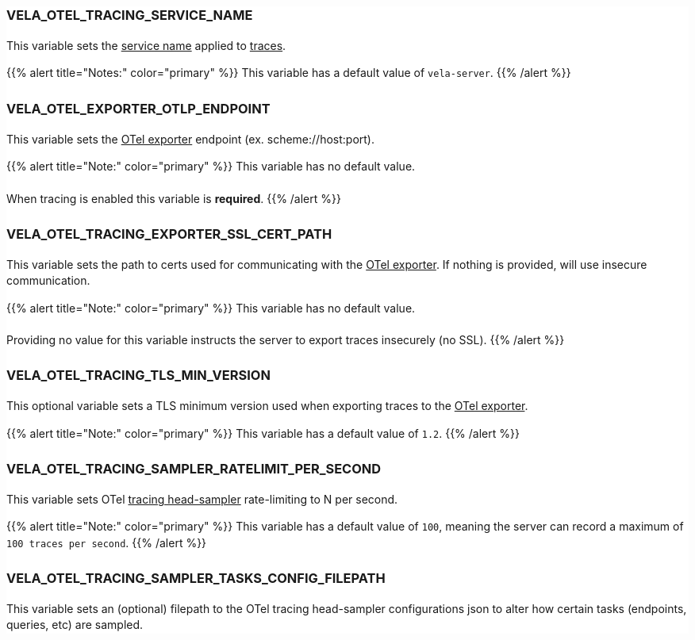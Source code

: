 ### VELA_OTEL_TRACING_SERVICE_NAME

This variable sets the [service name](https://opentelemetry.io/docs/languages/sdk-configuration/general/) applied to [traces](https://opentelemetry.io/docs/concepts/signals/traces/).

{{% alert title="Notes:" color="primary" %}}
This variable has a default value of `vela-server`.
{{% /alert %}}

### VELA_OTEL_EXPORTER_OTLP_ENDPOINT

This variable sets the [OTel exporter](https://opentelemetry.io/docs/languages/sdk-configuration/otlp-exporter/) endpoint (ex. scheme://host:port).

{{% alert title="Note:" color="primary" %}}
This variable has no default value.\
\
When tracing is enabled this variable is **required**.
{{% /alert %}}

### VELA_OTEL_TRACING_EXPORTER_SSL_CERT_PATH

This variable sets the path to certs used for communicating with the [OTel exporter](https://opentelemetry.io/docs/specs/OTel/protocol/exporter/). If nothing is provided, will use insecure communication.

{{% alert title="Note:" color="primary" %}}
This variable has no default value.\
\
Providing no value for this variable instructs the server to export traces insecurely (no SSL).
{{% /alert %}}

### VELA_OTEL_TRACING_TLS_MIN_VERSION

This optional variable sets a TLS minimum version used when exporting traces to the [OTel exporter](https://opentelemetry.io/docs/specs/OTel/protocol/exporter/).

{{% alert title="Note:" color="primary" %}}
This variable has a default value of `1.2`.
{{% /alert %}}

### VELA_OTEL_TRACING_SAMPLER_RATELIMIT_PER_SECOND

This variable sets OTel [tracing head-sampler](https://opentelemetry.io/docs/concepts/sampling/) rate-limiting to N per second.

{{% alert title="Note:" color="primary" %}}
This variable has a default value of `100`, meaning the server can record a maximum of `100 traces per second`.
{{% /alert %}}

### VELA_OTEL_TRACING_SAMPLER_TASKS_CONFIG_FILEPATH

This variable sets an (optional) filepath to the OTel tracing head-sampler configurations json to alter how certain tasks (endpoints, queries, etc) are sampled.
